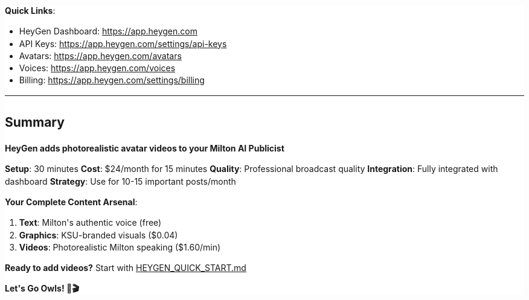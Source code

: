 **Quick Links**:
- HeyGen Dashboard: https://app.heygen.com
- API Keys: https://app.heygen.com/settings/api-keys
- Avatars: https://app.heygen.com/avatars
- Voices: https://app.heygen.com/voices
- Billing: https://app.heygen.com/settings/billing

---

## Summary

**HeyGen adds photorealistic avatar videos to your Milton AI Publicist**

**Setup**: 30 minutes
**Cost**: $24/month for 15 minutes
**Quality**: Professional broadcast quality
**Integration**: Fully integrated with dashboard
**Strategy**: Use for 10-15 important posts/month

**Your Complete Content Arsenal**:
1. **Text**: Milton's authentic voice (free)
2. **Graphics**: KSU-branded visuals ($0.04)
3. **Videos**: Photorealistic Milton speaking ($1.60/min)

**Ready to add videos?** Start with [HEYGEN_QUICK_START.md](HEYGEN_QUICK_START.md)

**Let's Go Owls! 🦉🎬**
